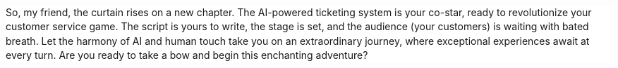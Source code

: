 So, my friend, the curtain rises on a new chapter. The AI-powered ticketing system is your co-star, ready to revolutionize your customer service game. The script is yours to write, the stage is set, and the audience (your customers) is waiting with bated breath. Let the harmony of AI and human touch take you on an extraordinary journey, where exceptional experiences await at every turn. Are you ready to take a bow and begin this enchanting adventure?